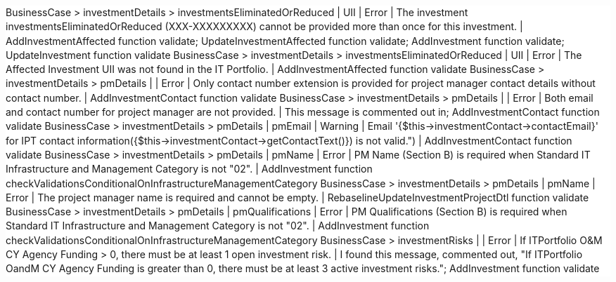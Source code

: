 BusinessCase > investmentDetails > investmentsEliminatedOrReduced  |  UII                                    |  Error             |  The investment investmentsEliminatedOrReduced (XXX-XXXXXXXXX) cannot be provided more than once for this investment.                                                                                                                                                                                                                                                                                        |  AddInvestmentAffected  function validate; UpdateInvestmentAffected function validate; AddInvestment function validate; UpdateInvestment function validate
BusinessCase > investmentDetails > investmentsEliminatedOrReduced  |  UII                                    |  Error             |  The Affected Investment UII was not found in the IT Portfolio.                                                                                                                                                                                                                                                                                                                                              |  AddInvestmentAffected  function validate
BusinessCase > investmentDetails > pmDetails                       |                                         |  Error             |  Only contact number extension is provided for project manager contact details without contact number.                                                                                                                                                                                                                                                                                                       |  AddInvestmentContact function validate
BusinessCase > investmentDetails > pmDetails                       |                                         |  Error             |  Both email and contact number for project manager are not provided.                                                                                                                                                                                                                                                                                                                                         |  This message is commented out in; AddInvestmentContact function validate
BusinessCase > investmentDetails > pmDetails                       |  pmEmail                                |  Warning           |  Email '{$this->investmentContact->contactEmail}' for IPT contact information({$this->investmentContact->getContactText()}) is not valid.")                                                                                                                                                                                                                                                                  |  AddInvestmentContact function validate
BusinessCase > investmentDetails > pmDetails                       |  pmName                                 |  Error             |  PM Name (Section B) is required when Standard IT Infrastructure and Management Category is not "02".                                                                                                                                                                                                                                                                                                        |  AddInvestment function checkValidationsConditionalOnInfrastructureManagementCategory
BusinessCase > investmentDetails > pmDetails                       |  pmName                                 |  Error             |  The project manager name is required and cannot be empty.                                                                                                                                                                                                                                                                                                                                                   |  RebaselineUpdateInvestmentProjectDtl function validate
BusinessCase > investmentDetails > pmDetails                       |  pmQualifications                       |  Error             |  PM Qualifications (Section B) is required when Standard IT Infrastructure and Management Category is not "02".                                                                                                                                                                                                                                                                                              |  AddInvestment function checkValidationsConditionalOnInfrastructureManagementCategory
BusinessCase > investmentRisks                                     |                                         |  Error             |  If ITPortfolio O&M CY Agency Funding > 0, there must be at least 1 open investment risk.                                                                                                                                                                                                                                                                                                                    |  I found this message, commented out, "If ITPortfolio OandM CY Agency Funding is greater than 0, there must be at least 3 active investment risks."; AddInvestment function validate